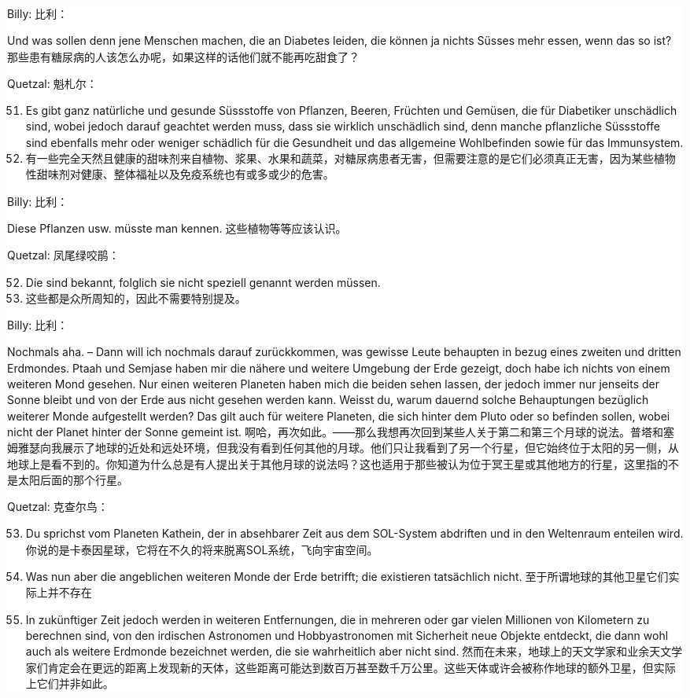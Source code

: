 Billy:
比利：

Und was sollen denn jene Menschen machen, die an Diabetes leiden, die können ja nichts Süsses mehr essen, wenn das so ist?
那些患有糖尿病的人该怎么办呢，如果这样的话他们就不能再吃甜食了？

Quetzal:
魁札尔：

51. Es gibt ganz natürliche und gesunde Süssstoffe von Pflanzen, Beeren, Früchten und Gemüsen, die für Diabetiker unschädlich sind, wobei jedoch darauf geachtet werden muss, dass sie wirklich unschädlich sind, denn manche pflanzliche Süssstoffe sind ebenfalls mehr oder weniger schädlich für die Gesundheit und das allgemeine Wohlbefinden sowie für das Immunsystem.
51. 有一些完全天然且健康的甜味剂来自植物、浆果、水果和蔬菜，对糖尿病患者无害，但需要注意的是它们必须真正无害，因为某些植物性甜味剂对健康、整体福祉以及免疫系统也有或多或少的危害。

Billy:
比利：

Diese Pflanzen usw. müsste man kennen.
这些植物等等应该认识。

Quetzal:
凤尾绿咬鹃：

52. Die sind bekannt, folglich sie nicht speziell genannt werden müssen.
52. 这些都是众所周知的，因此不需要特别提及。

Billy:
比利：

Nochmals aha. – Dann will ich nochmals darauf zurückkommen, was gewisse Leute behaupten in bezug eines zweiten und dritten Erdmondes. Ptaah und Semjase haben mir die nähere und weitere Umgebung der Erde gezeigt, doch habe ich nichts von einem weiteren Mond gesehen. Nur einen weiteren Planeten haben mich die beiden sehen lassen, der jedoch immer nur jenseits der Sonne bleibt und von der Erde aus nicht gesehen werden kann. Weisst du, warum dauernd solche Behauptungen bezüglich weiterer Monde aufgestellt werden? Das gilt auch für weitere Planeten, die sich hinter dem Pluto oder so befinden sollen, wobei nicht der Planet hinter der Sonne gemeint ist.
啊哈，再次如此。——那么我想再次回到某些人关于第二和第三个月球的说法。普塔和塞姆雅瑟向我展示了地球的近处和远处环境，但我没有看到任何其他的月球。他们只让我看到了另一个行星，但它始终位于太阳的另一侧，从地球上是看不到的。你知道为什么总是有人提出关于其他月球的说法吗？这也适用于那些被认为位于冥王星或其他地方的行星，这里指的不是太阳后面的那个行星。

Quetzal:
克查尔鸟：

53. Du sprichst vom Planeten Kathein, der in absehbarer Zeit aus dem SOL-System abdriften und in den Weltenraum enteilen wird.
你说的是卡泰因星球，它将在不久的将来脱离SOL系统，飞向宇宙空间。

54. Was nun aber die angeblichen weiteren Monde der Erde betrifft; die existieren tatsächlich nicht.
至于所谓地球的其他卫星它们实际上并不存在

55. In zukünftiger Zeit jedoch werden in weiteren Entfernungen, die in mehreren oder gar vielen Millionen von Kilometern zu berechnen sind, von den irdischen Astronomen und Hobbyastronomen mit Sicherheit neue Objekte entdeckt, die dann wohl auch als weitere Erdmonde bezeichnet werden, die sie wahrheitlich aber nicht sind.
然而在未来，地球上的天文学家和业余天文学家们肯定会在更远的距离上发现新的天体，这些距离可能达到数百万甚至数千万公里。这些天体或许会被称作地球的额外卫星，但实际上它们并非如此。
